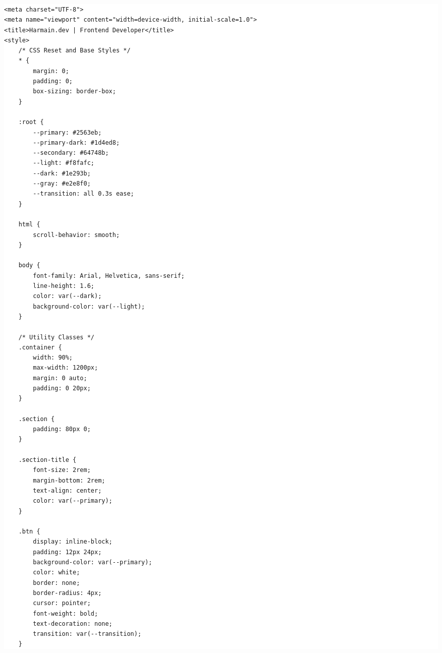 
    <meta charset="UTF-8">
    <meta name="viewport" content="width=device-width, initial-scale=1.0">
    <title>Harmain.dev | Frontend Developer</title>
    <style>
        /* CSS Reset and Base Styles */
        * {
            margin: 0;
            padding: 0;
            box-sizing: border-box;
        }
        
        :root {
            --primary: #2563eb;
            --primary-dark: #1d4ed8;
            --secondary: #64748b;
            --light: #f8fafc;
            --dark: #1e293b;
            --gray: #e2e8f0;
            --transition: all 0.3s ease;
        }
        
        html {
            scroll-behavior: smooth;
        }
        
        body {
            font-family: Arial, Helvetica, sans-serif;
            line-height: 1.6;
            color: var(--dark);
            background-color: var(--light);
        }
        
        /* Utility Classes */
        .container {
            width: 90%;
            max-width: 1200px;
            margin: 0 auto;
            padding: 0 20px;
        }
        
        .section {
            padding: 80px 0;
        }
        
        .section-title {
            font-size: 2rem;
            margin-bottom: 2rem;
            text-align: center;
            color: var(--primary);
        }
        
        .btn {
            display: inline-block;
            padding: 12px 24px;
            background-color: var(--primary);
            color: white;
            border: none;
            border-radius: 4px;
            cursor: pointer;
            font-weight: bold;
            text-decoration: none;
            transition: var(--transition);
        }
        